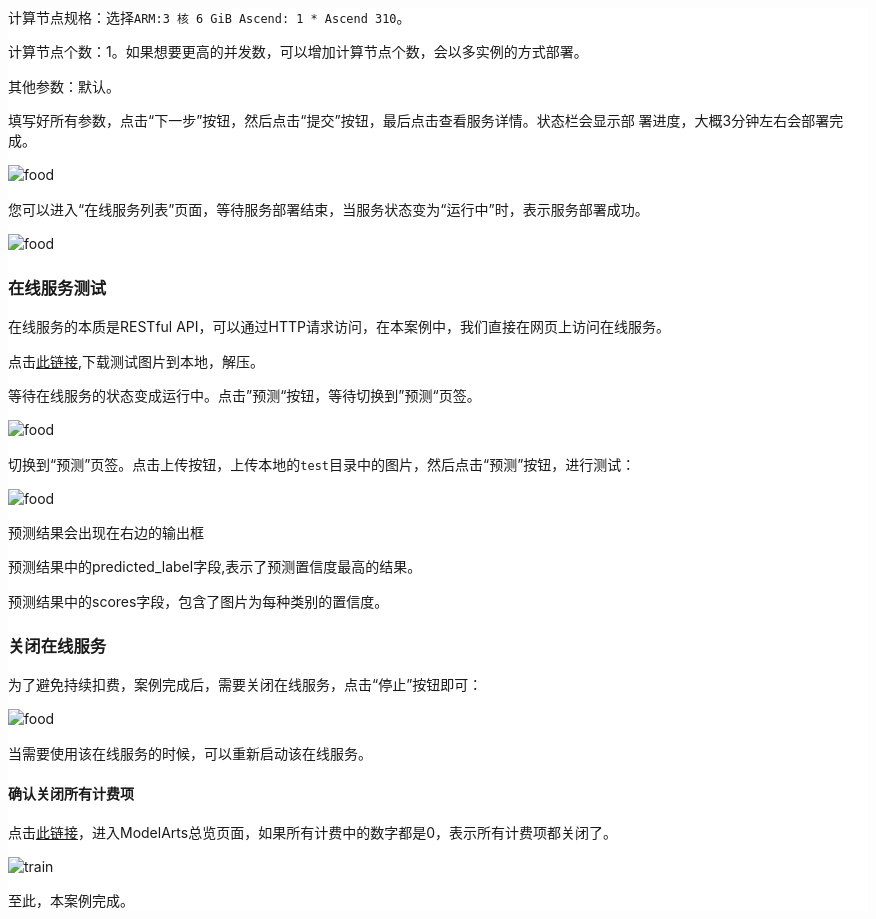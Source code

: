 计算节点规格：选择`ARM:3 核 6 GiB Ascend: 1 * Ascend 310`。

计算节点个数：1。如果想要更高的并发数，可以增加计算节点个数，会以多实例的方式部署。

其他参数：默认。

填写好所有参数，点击“下一步”按钮，然后点击“提交”按钮，最后点击查看服务详情。状态栏会显示部
署进度，大概3分钟左右会部署完成。

![food](./img/在线服务提交.png)

您可以进入“在线服务列表”页面，等待服务部署结束，当服务状态变为“运行中”时，表示服务部署成功。

![food](./img/在线服务成功.png)

### 在线服务测试

在线服务的本质是RESTful API，可以通过HTTP请求访问，在本案例中，我们直接在网页上访问在线服务。

点击[此链接](https://modelarts-labs-bj4.obs.cn-north-4.myhuaweicloud.com/end2end/foods_recongition/foods_recongition_test.zip),下载测试图片到本地，解压。

等待在线服务的状态变成运行中。点击”预测“按钮，等待切换到”预测“页签。

![food](./img/在线服务预测.png)

切换到“预测”页签。点击上传按钮，上传本地的`test`目录中的图片，然后点击“预测”按钮，进行测试：

![food](./img/上传测试图片.png)

预测结果会出现在右边的输出框

预测结果中的predicted_label字段,表示了预测置信度最高的结果。

预测结果中的scores字段，包含了图片为每种类别的置信度。



### 关闭在线服务

为了避免持续扣费，案例完成后，需要关闭在线服务，点击“停止”按钮即可：

![food](./img/停止服务.png)

当需要使用该在线服务的时候，可以重新启动该在线服务。

#### 确认关闭所有计费项

点击[此链接](https://console.huaweicloud.com/modelarts/?region=cn-north-4#/manage/dashboard)，进入ModelArts总览页面，如果所有计费中的数字都是0，表示所有计费项都关闭了。

![train](./img/总览.PNG)



至此，本案例完成。

